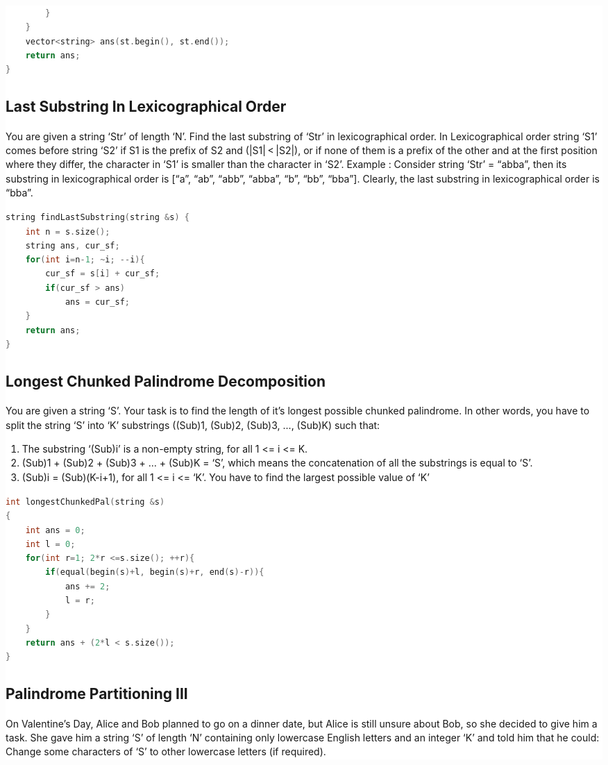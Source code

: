 ```cpp
        }
    }
    vector<string> ans(st.begin(), st.end());
    return ans;
}
```
## Last Substring In Lexicographical Order
You are given a string ‘Str’ of length ‘N’. Find the last substring of ‘Str’ in lexicographical order.
In Lexicographical order string ‘S1’ comes before string ‘S2’ if S1 is the prefix of S2 and (|S1| < |S2|), or if none of them is a prefix of the other and at the first position where they differ, the character in ‘S1’ is smaller than the character in ‘S2’.
Example :
Consider string ‘Str’ = “abba”, then its substring in lexicographical order is [“a”, “ab”, “abb”, “abba”, “b”, “bb”, “bba”].  Clearly, the last substring in lexicographical order is  “bba”. 
```cpp
string findLastSubstring(string &s) {
    int n = s.size();
    string ans, cur_sf;
    for(int i=n-1; ~i; --i){
        cur_sf = s[i] + cur_sf;
        if(cur_sf > ans)
            ans = cur_sf;
    }
    return ans;
}
```
## Longest Chunked Palindrome Decomposition
You are given a string ‘S’. Your task is to find the length of it’s longest possible chunked palindrome. In other words, you have to split the string ‘S’ into ‘K’ substrings ((Sub)1, (Sub)2, (Sub)3, ..., (Sub)K) such that:
1. The substring ‘(Sub)i’ is a non-empty string, for all 1 <= i <= K.
2. (Sub)1 + (Sub)2 + (Sub)3 + … + (Sub)K = ‘S’, which means the concatenation of all the substrings is equal to ‘S’.
3. (Sub)i = (Sub)(K-i+1), for all 1 <= i <= ‘K’.
You have to find the largest possible value of ‘K’
```cpp
int longestChunkedPal(string &s)
{
	int ans = 0;
	int l = 0;
	for(int r=1; 2*r <=s.size(); ++r){
		if(equal(begin(s)+l, begin(s)+r, end(s)-r)){
			ans += 2;
			l = r;
		}
	}
	return ans + (2*l < s.size());
}
```
## Palindrome Partitioning III
On Valentine’s Day, Alice and Bob planned to go on a dinner date, but Alice is still unsure about Bob, so she decided to give him a task. She gave him a string ‘S’ of length ‘N’ containing only lowercase English letters and an integer ‘K’ and told him that he could:
Change some characters of ‘S’ to other lowercase letters  (if required).
